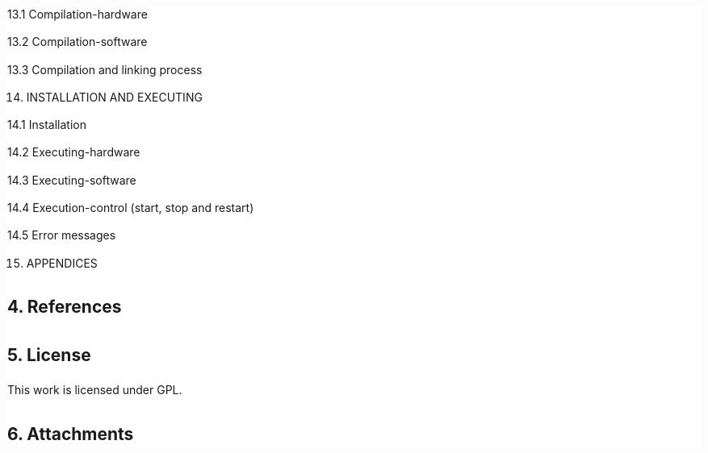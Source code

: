 13.1 Compilation-hardware

13.2 Compilation-software

13.3 Compilation and linking process

14. INSTALLATION AND EXECUTING

14.1 Installation

14.2 Executing-hardware

14.3 Executing-software

14.4 Execution-control (start, stop and restart)

14.5 Error messages

15. APPENDICES







## 4. References
## 5. License
This work is licensed under GPL.

## 6. Attachments